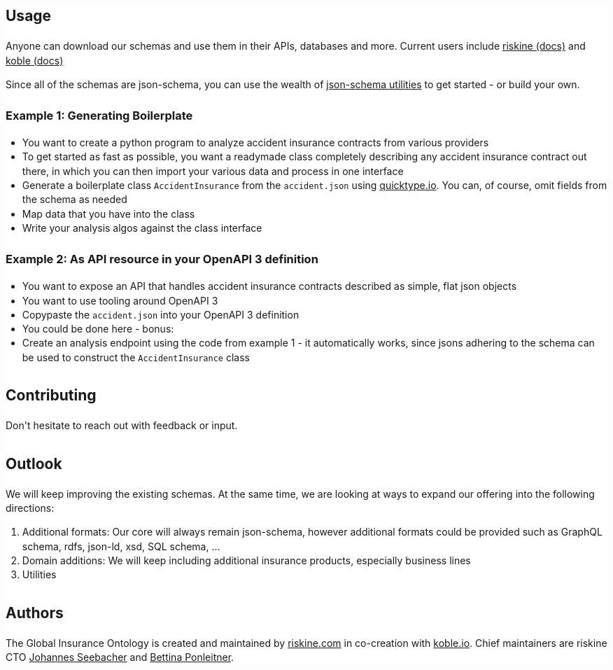 ## Usage
Anyone can download our schemas and use them in their APIs, databases and more. Current users include [riskine (docs)](https://docs.riskine.com) and [koble (docs)](https://developers.koble.io/api-reference)

Since all of the schemas are json-schema, you can use the wealth of [json-schema utilities](https://json-schema.org/implementations.html) to get started - or build your own.

### Example 1: Generating Boilerplate
 - You want to create a python program to analyze accident insurance contracts from various providers
 - To get started as fast as possible, you want a readymade class completely describing any accident insurance contract out there, in which you can then import your various data and process in one interface
 - Generate a boilerplate class `AccidentInsurance` from the `accident.json` using [quicktype.io](https://app.quicktype.io?share=j0ykUfzlt3t5TtjIUNKl). You can, of course, omit fields from the schema as needed
 - Map data that you have into the class
 - Write your analysis algos against the class interface

### Example 2: As API resource in your OpenAPI 3 definition
 - You want to expose an API that handles accident insurance contracts described as simple, flat json objects
 - You want to use tooling around OpenAPI 3
 - Copypaste the `accident.json` into your OpenAPI 3 definition
 - You could be done here - bonus:
 - Create an analysis endpoint using the code from example 1 - it automatically works, since jsons adhering to the schema can be used to construct the `AccidentInsurance` class

## Contributing
Don't hesitate to reach out with feedback or input.

## Outlook
We will keep improving the existing schemas. At the same time, we are looking at ways to expand our offering into the following directions:

 1. Additional formats: Our core will always remain json-schema, however additional formats could be provided such as GraphQL schema, rdfs, json-ld, xsd, SQL schema, ...
 2. Domain additions: We will keep including additional insurance products, especially business lines
 3. Utilities

## Authors
The Global Insurance Ontology is created and maintained by [riskine.com](https://riskine.com) in co-creation with [koble.io](https://koble.io). Chief maintainers are riskine CTO [Johannes Seebacher](https://www.linkedin.com/in/johannes-seebacher-174b53109/) and [Bettina Ponleitner](https://www.linkedin.com/in/bettina-ponleitner-6a9701128/).